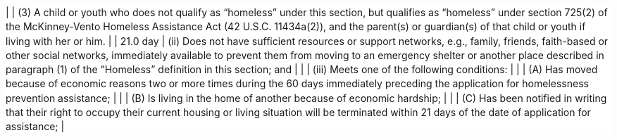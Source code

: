 |            |                 (3) A child or youth who does not qualify as &#8220;homeless&#8221; under this section, but qualifies as &#8220;homeless&#8221; under section 725(2) of the McKinney-Vento Homeless Assistance Act (42 U.S.C. 11434a(2)), and the parent(s) or guardian(s) of that child or youth if living with her or him.                                                                                                                                                                                                                                                                                                                                                                                                                                                                                                                                                                                       |
| 21.0 day   | (ii) Does not have sufficient resources or support networks, e.g., family, friends, faith-based or other social networks, immediately available to prevent them from moving to an emergency shelter or another place described in paragraph (1) of the &#8220;Homeless&#8221; definition in this section; and                                                                                                                                                                                                                                                                                                                                                                                                                                                                                                                                                                                                      |
|            |                 (iii) Meets one of the following conditions:                                                                                                                                                                                                                                                                                                                                                                                                                                                                                                                                                                                                                                                                                                                                                                                                                                                       |
|            |                 (A) Has moved because of economic reasons two or more times during the 60 days immediately preceding the application for homelessness prevention assistance;                                                                                                                                                                                                                                                                                                                                                                                                                                                                                                                                                                                                                                                                                                                                       |
|            |                 (B) Is living in the home of another because of economic hardship;                                                                                                                                                                                                                                                                                                                                                                                                                                                                                                                                                                                                                                                                                                                                                                                                                                 |
|            |                 (C) Has been notified in writing that their right to occupy their current housing or living situation will be terminated within 21 days of the date of application for assistance;                                                                                                                                                                                                                                                                                                                                                                                                                                                                                                                                                                                                                                                                                                                 |